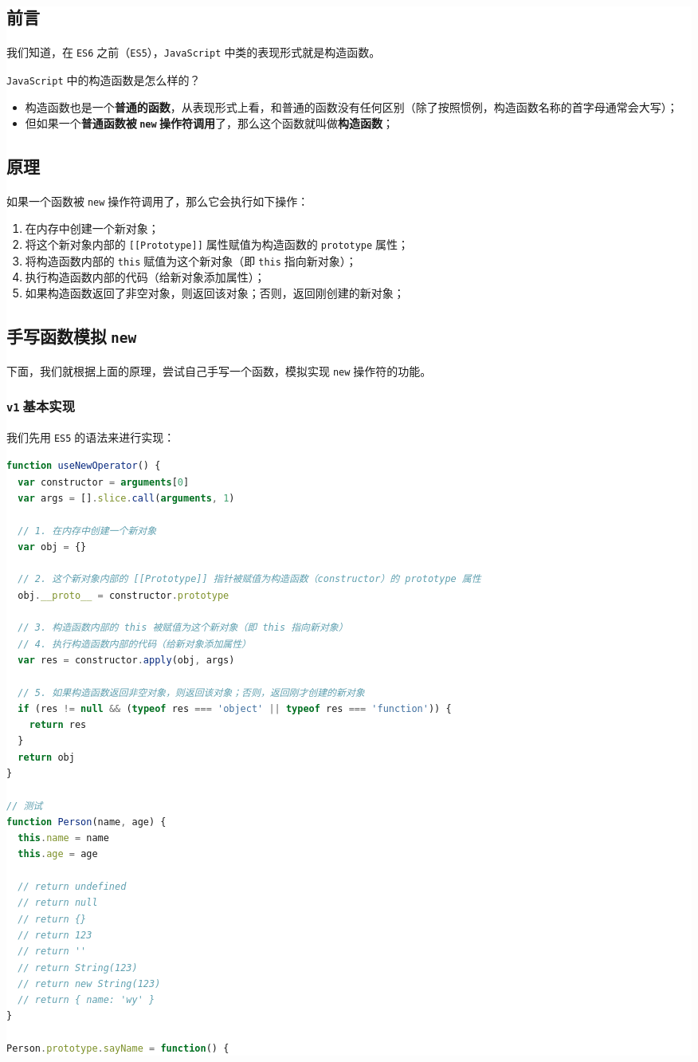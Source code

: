 ## 前言

我们知道，在 `ES6` 之前（`ES5`），`JavaScript` 中类的表现形式就是构造函数。

`JavaScript` 中的构造函数是怎么样的？

- 构造函数也是一个**普通的函数**，从表现形式上看，和普通的函数没有任何区别（除了按照惯例，构造函数名称的首字母通常会大写）；
- 但如果一个**普通函数被 `new` 操作符调用**了，那么这个函数就叫做**构造函数**；

## 原理

如果一个函数被 `new` 操作符调用了，那么它会执行如下操作：

1. 在内存中创建一个新对象；
2. 将这个新对象内部的 `[[Prototype]]` 属性赋值为构造函数的 `prototype` 属性；
3. 将构造函数内部的 `this` 赋值为这个新对象（即 `this` 指向新对象）；
4. 执行构造函数内部的代码（给新对象添加属性）；
5. 如果构造函数返回了非空对象，则返回该对象；否则，返回刚创建的新对象；

## 手写函数模拟 `new`

下面，我们就根据上面的原理，尝试自己手写一个函数，模拟实现 `new` 操作符的功能。

### `v1` 基本实现

我们先用 `ES5` 的语法来进行实现：

```js
function useNewOperator() {
  var constructor = arguments[0]
  var args = [].slice.call(arguments, 1)

  // 1. 在内存中创建一个新对象
  var obj = {}

  // 2. 这个新对象内部的 [[Prototype]] 指针被赋值为构造函数（constructor）的 prototype 属性
  obj.__proto__ = constructor.prototype

  // 3. 构造函数内部的 this 被赋值为这个新对象（即 this 指向新对象）
  // 4. 执行构造函数内部的代码（给新对象添加属性）
  var res = constructor.apply(obj, args)

  // 5. 如果构造函数返回非空对象，则返回该对象；否则，返回刚才创建的新对象
  if (res != null && (typeof res === 'object' || typeof res === 'function')) {
    return res
  }
  return obj
}

// 测试
function Person(name, age) {
  this.name = name
  this.age = age

  // return undefined
  // return null
  // return {}
  // return 123
  // return ''
  // return String(123)
  // return new String(123)
  // return { name: 'wy' }
}

Person.prototype.sayName = function() {
```